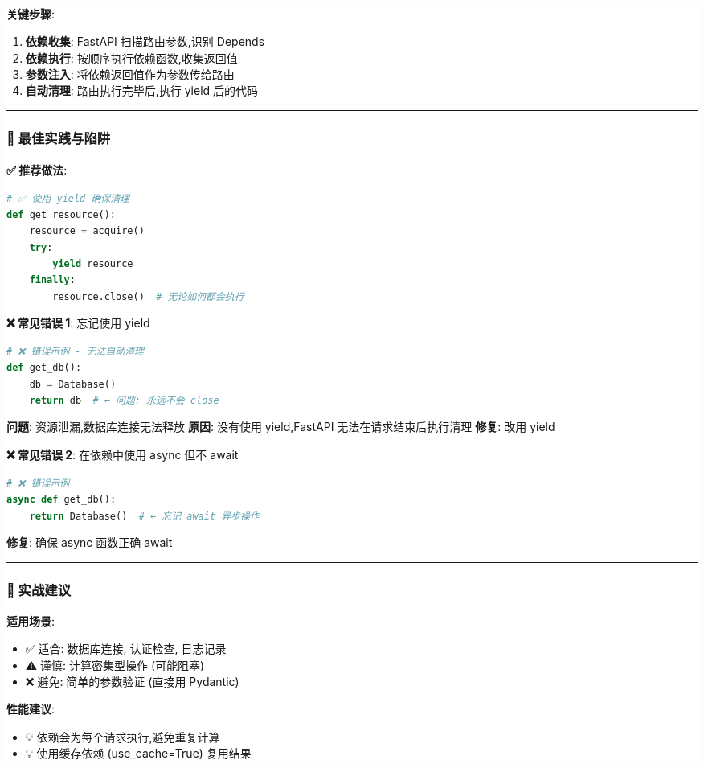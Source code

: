 **关键步骤**:
1. **依赖收集**: FastAPI 扫描路由参数,识别 Depends
2. **依赖执行**: 按顺序执行依赖函数,收集返回值
3. **参数注入**: 将依赖返回值作为参数传给路由
4. **自动清理**: 路由执行完毕后,执行 yield 后的代码

---

### 🎯 最佳实践与陷阱

**✅ 推荐做法**:
```python
# ✅ 使用 yield 确保清理
def get_resource():
    resource = acquire()
    try:
        yield resource
    finally:
        resource.close()  # 无论如何都会执行
```

**❌ 常见错误 1**: 忘记使用 yield

```python
# ❌ 错误示例 - 无法自动清理
def get_db():
    db = Database()
    return db  # ← 问题: 永远不会 close
```

**问题**: 资源泄漏,数据库连接无法释放
**原因**: 没有使用 yield,FastAPI 无法在请求结束后执行清理
**修复**: 改用 yield

**❌ 常见错误 2**: 在依赖中使用 async 但不 await

```python
# ❌ 错误示例
async def get_db():
    return Database()  # ← 忘记 await 异步操作
```

**修复**: 确保 async 函数正确 await

---

### 🔧 实战建议

**适用场景**:
- ✅ 适合: 数据库连接, 认证检查, 日志记录
- ⚠️ 谨慎: 计算密集型操作 (可能阻塞)
- ❌ 避免: 简单的参数验证 (直接用 Pydantic)

**性能建议**:
- 💡 依赖会为每个请求执行,避免重复计算
- 💡 使用缓存依赖 (use_cache=True) 复用结果
